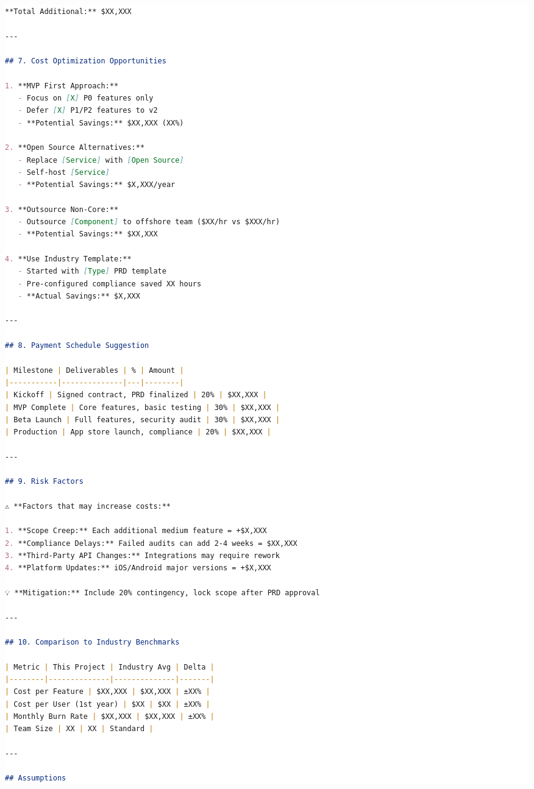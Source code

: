 ```markdown
**Total Additional:** $XX,XXX

---

## 7. Cost Optimization Opportunities

1. **MVP First Approach:**
   - Focus on [X] P0 features only
   - Defer [X] P1/P2 features to v2
   - **Potential Savings:** $XX,XXX (XX%)

2. **Open Source Alternatives:**
   - Replace [Service] with [Open Source]
   - Self-host [Service]
   - **Potential Savings:** $X,XXX/year

3. **Outsource Non-Core:**
   - Outsource [Component] to offshore team ($XX/hr vs $XXX/hr)
   - **Potential Savings:** $XX,XXX

4. **Use Industry Template:**
   - Started with [Type] PRD template
   - Pre-configured compliance saved XX hours
   - **Actual Savings:** $X,XXX

---

## 8. Payment Schedule Suggestion

| Milestone | Deliverables | % | Amount |
|-----------|--------------|---|--------|
| Kickoff | Signed contract, PRD finalized | 20% | $XX,XXX |
| MVP Complete | Core features, basic testing | 30% | $XX,XXX |
| Beta Launch | Full features, security audit | 30% | $XX,XXX |
| Production | App store launch, compliance | 20% | $XX,XXX |

---

## 9. Risk Factors

⚠️ **Factors that may increase costs:**

1. **Scope Creep:** Each additional medium feature = +$X,XXX
2. **Compliance Delays:** Failed audits can add 2-4 weeks = $XX,XXX
3. **Third-Party API Changes:** Integrations may require rework
4. **Platform Updates:** iOS/Android major versions = +$X,XXX

💡 **Mitigation:** Include 20% contingency, lock scope after PRD approval

---

## 10. Comparison to Industry Benchmarks

| Metric | This Project | Industry Avg | Delta |
|--------|--------------|--------------|-------|
| Cost per Feature | $XX,XXX | $XX,XXX | ±XX% |
| Cost per User (1st year) | $XX | $XX | ±XX% |
| Monthly Burn Rate | $XX,XXX | $XX,XXX | ±XX% |
| Team Size | XX | XX | Standard |

---

## Assumptions
```